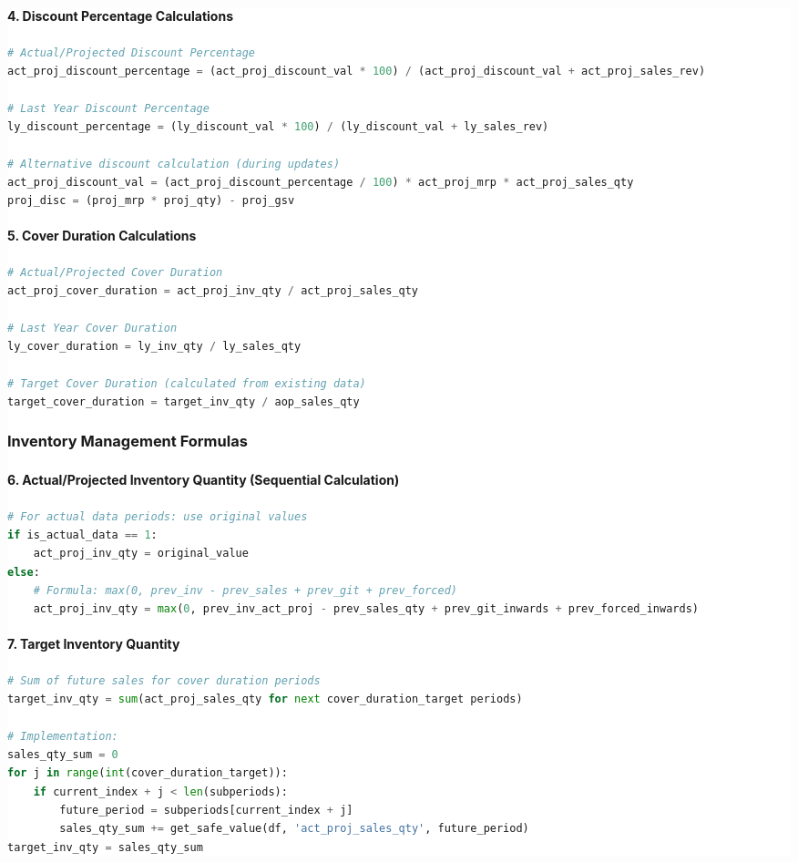 #### 4. Discount Percentage Calculations
```python
# Actual/Projected Discount Percentage
act_proj_discount_percentage = (act_proj_discount_val * 100) / (act_proj_discount_val + act_proj_sales_rev)

# Last Year Discount Percentage
ly_discount_percentage = (ly_discount_val * 100) / (ly_discount_val + ly_sales_rev)

# Alternative discount calculation (during updates)
act_proj_discount_val = (act_proj_discount_percentage / 100) * act_proj_mrp * act_proj_sales_qty
proj_disc = (proj_mrp * proj_qty) - proj_gsv
```

#### 5. Cover Duration Calculations
```python
# Actual/Projected Cover Duration
act_proj_cover_duration = act_proj_inv_qty / act_proj_sales_qty

# Last Year Cover Duration
ly_cover_duration = ly_inv_qty / ly_sales_qty

# Target Cover Duration (calculated from existing data)
target_cover_duration = target_inv_qty / aop_sales_qty
```

### Inventory Management Formulas

#### 6. Actual/Projected Inventory Quantity (Sequential Calculation)
```python
# For actual data periods: use original values
if is_actual_data == 1:
    act_proj_inv_qty = original_value
else:
    # Formula: max(0, prev_inv - prev_sales + prev_git + prev_forced)
    act_proj_inv_qty = max(0, prev_inv_act_proj - prev_sales_qty + prev_git_inwards + prev_forced_inwards)
```

#### 7. Target Inventory Quantity
```python
# Sum of future sales for cover duration periods
target_inv_qty = sum(act_proj_sales_qty for next cover_duration_target periods)

# Implementation:
sales_qty_sum = 0
for j in range(int(cover_duration_target)):
    if current_index + j < len(subperiods):
        future_period = subperiods[current_index + j]
        sales_qty_sum += get_safe_value(df, 'act_proj_sales_qty', future_period)
target_inv_qty = sales_qty_sum
```
